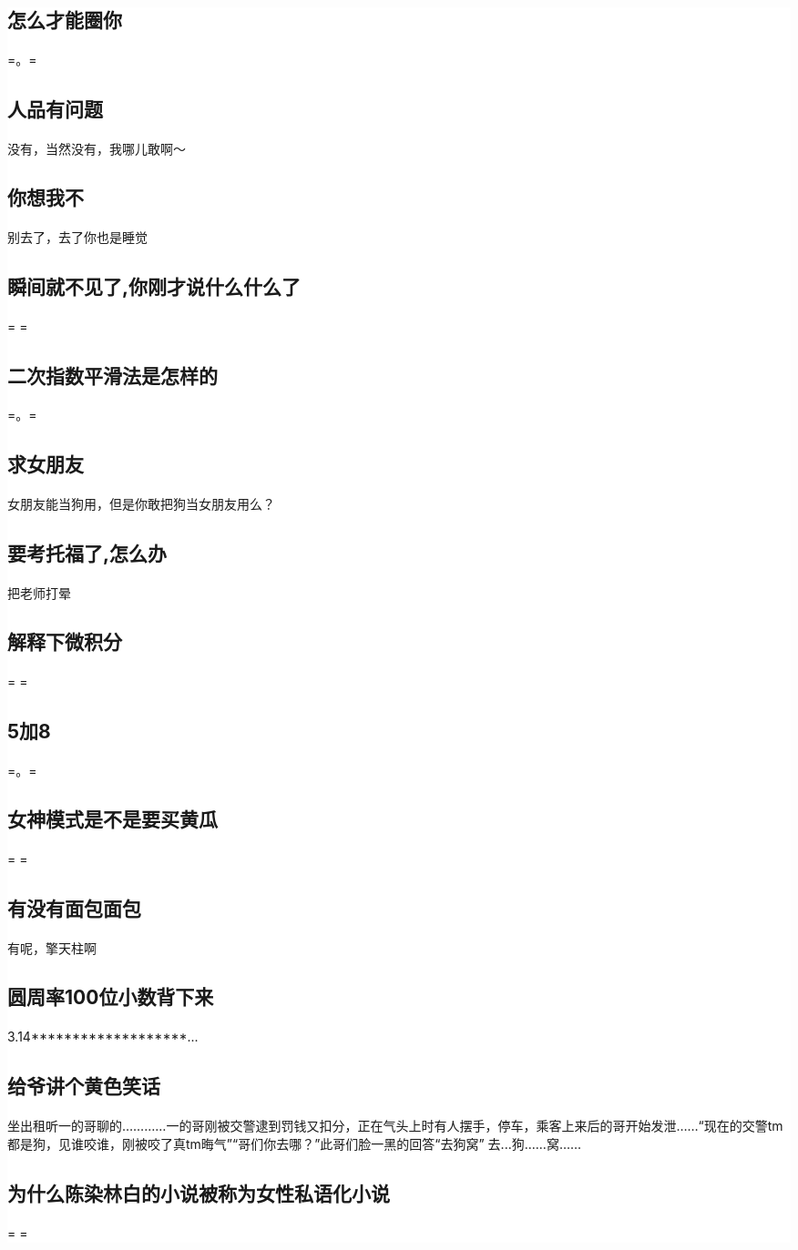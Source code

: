 ## 怎么才能圈你
=。=

## 人品有问题
没有，当然没有，我哪儿敢啊～

## 你想我不
别去了，去了你也是睡觉

## 瞬间就不见了,你刚才说什么什么了
= =

## 二次指数平滑法是怎样的
=。=

## 求女朋友
女朋友能当狗用，但是你敢把狗当女朋友用么？

## 要考托福了,怎么办
把老师打晕

## 解释下微积分
= =

## 5加8
=。=

## 女神模式是不是要买黄瓜
= =

## 有没有面包面包
有呢，擎天柱啊

## 圆周率100位小数背下来
3.14*******************...

## 给爷讲个黄色笑话
坐出租听一的哥聊的…………一的哥刚被交警逮到罚钱又扣分，正在气头上时有人摆手，停车，乘客上来后的哥开始发泄……“现在的交警tm都是狗，见谁咬谁，刚被咬了真tm晦气”“哥们你去哪？”此哥们脸一黑的回答“去狗窝”   去...狗......窝......

## 为什么陈染林白的小说被称为女性私语化小说
= =
